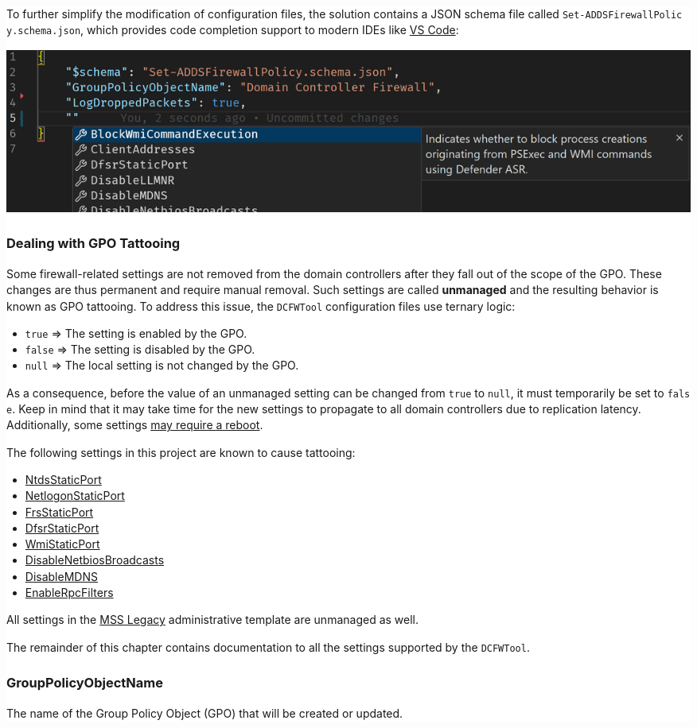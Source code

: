 To further simplify the modification of configuration files,
the solution contains a JSON schema file called `Set-ADDSFirewallPolicy.schema.json`,
which provides code completion support to modern IDEs like [VS Code](https://code.visualstudio.com/):

![Visual Studio Code support](../Images/Screenshots/settings-intellisense.png)

### Dealing with GPO Tattooing

Some firewall-related settings are not removed from the domain controllers after they fall out of the scope of the GPO.
These changes are thus permanent and require manual removal.
Such settings are called **unmanaged** and the resulting behavior is known as GPO tattooing.
To address this issue, the `DCFWTool` configuration files use ternary logic:

- `true` ⇒ The setting is enabled by the GPO.
- `false` ⇒ The setting is disabled by the GPO.
- `null` ⇒ The local setting is not changed by the GPO.

As a consequence, before the value of an unmanaged setting can be changed from `true` to `null`,
it must temporarily be set to `false`.
Keep in mind that it may take time for the new settings to propagate to all domain controllers due to replication latency.
Additionally, some settings [may require a reboot](#system-reboots).

The following settings in this project are known to cause tattooing:

- [NtdsStaticPort](#ntdsstaticport)
- [NetlogonStaticPort](#netlogonstaticport)
- [FrsStaticPort](#frsstaticport)
- [DfsrStaticPort](#dfsrstaticport)
- [WmiStaticPort](#wmistaticport)
- [DisableNetbiosBroadcasts](#disablenetbiosbroadcasts)
- [DisableMDNS](#disablemdns)
- [EnableRpcFilters](#enablerpcfilters)

All settings in the [MSS Legacy](#registry-settings) administrative template are unmanaged as well.

The remainder of this chapter contains documentation to all the settings supported by the `DCFWTool`.

### GroupPolicyObjectName

The name of the Group Policy Object (GPO) that will be created or updated.
